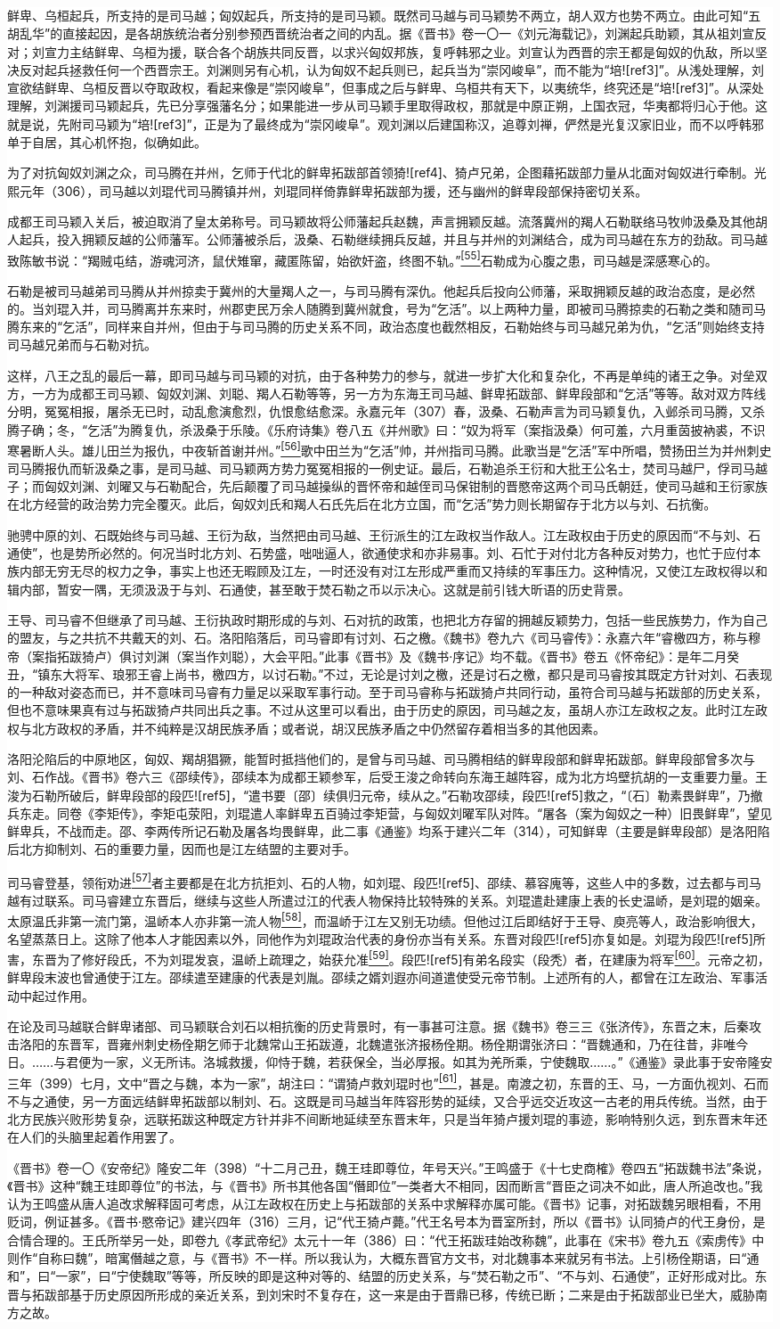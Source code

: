 鲜卑、乌桓起兵，所支持的是司马越；匈奴起兵，所支持的是司马颖。既然司马越与司马颖势不两立，胡人双方也势不两立。由此可知“五胡乱华”的直接起因，是各胡族统治者分别参预西晋统治者之间的内乱。据《晋书》卷一〇一《刘元海载记》，刘渊起兵助颖，其从祖刘宣反对；刘宣力主结鲜卑、乌桓为援，联合各个胡族共同反晋，以求兴匈奴邦族，复呼韩邪之业。刘宣认为西晋的宗王都是匈奴的仇敌，所以坚决反对起兵拯救任何一个西晋宗王。刘渊则另有心机，认为匈奴不起兵则已，起兵当为“崇冈峻阜”，而不能为“培![ref3]”。从浅处理解，刘宣欲结鲜卑、乌桓反晋以夺取政权，看起来像是“崇冈峻阜”，但事成之后与鲜卑、乌桓共有天下，以夷统华，终究还是“培![ref3]”。从深处理解，刘渊援司马颖起兵，先已分享强藩名分；如果能进一步从司马颖手里取得政权，那就是中原正朔，上国衣冠，华夷都将归心于他。这就是说，先附司马颖为“培![ref3]”，正是为了最终成为“崇冈峻阜”。观刘渊以后建国称汉，追尊刘禅，俨然是光复汉家旧业，而不以呼韩邪单于自居，其心机怀抱，似确如此。

为了对抗匈奴刘渊之众，司马腾在并州，乞师于代北的鲜卑拓跋部首领猗![ref4]、猗卢兄弟，企图藉拓跋部力量从北面对匈奴进行牵制。光熙元年（306），司马越以刘琨代司马腾镇并州，刘琨同样倚靠鲜卑拓跋部为援，还与幽州的鲜卑段部保持密切关系。

成都王司马颖入关后，被迫取消了皇太弟称号。司马颖故将公师藩起兵赵魏，声言拥颖反越。流落冀州的羯人石勒联络马牧帅汲桑及其他胡人起兵，投入拥颖反越的公师藩军。公师藩被杀后，汲桑、石勒继续拥兵反越，并且与并州的刘渊结合，成为司马越在东方的劲敌。司马越致陈敏书说：“羯贼屯结，游魂河济，鼠伏雉窜，藏匿陈留，始欲奸盗，终图不轨。”<a name="bm000d00000007j7"></a>[<sup>\[55\]</sup>](#bm000h00000005j9)石勒成为心腹之患，司马越是深感寒心的。

石勒是被司马越弟司马腾从并州掠卖于冀州的大量羯人之一，与司马腾有深仇。他起兵后投向公师藩，采取拥颖反越的政治态度，是必然的。当刘琨入并，司马腾离并东来时，州郡吏民万余人随腾到冀州就食，号为“乞活”。以上两种力量，即被司马腾掠卖的石勒之类和随司马腾东来的“乞活”，同样来自并州，但由于与司马腾的历史关系不同，政治态度也截然相反，石勒始终与司马越兄弟为仇，“乞活”则始终支持司马越兄弟而与石勒对抗。

这样，八王之乱的最后一幕，即司马越与司马颖的对抗，由于各种势力的参与，就进一步扩大化和复杂化，不再是单纯的诸王之争。对垒双方，一方为成都王司马颖、匈奴刘渊、刘聪、羯人石勒等等，另一方为东海王司马越、鲜卑拓跋部、鲜卑段部和“乞活”等等。敌对双方阵线分明，冤冤相报，屠杀无已时，动乱愈演愈烈，仇恨愈结愈深。永嘉元年（307）春，汲桑、石勒声言为司马颖复仇，入邺杀司马腾，又杀腾子确；冬，“乞活”为腾复仇，杀汲桑于乐陵。《乐府诗集》卷八五《并州歌》曰：“奴为将军（案指汲桑）何可羞，六月重茵披衲裘，不识寒暑断人头。雄儿田兰为报仇，中夜斩首谢并州。”<a name="bm000e00000000pm"></a>[<sup>\[56\]</sup>](#bm000h00000005oj)歌中田兰为“乞活”帅，并州指司马腾。此歌当是“乞活”军中所唱，赞扬田兰为并州刺史司马腾报仇而斩汲桑之事，是司马越、司马颖两方势力冤冤相报的一例史证。最后，石勒追杀王衍和大批王公名士，焚司马越尸，俘司马越子；而匈奴刘渊、刘曜又与石勒配合，先后颠覆了司马越操纵的晋怀帝和越侄司马保钳制的晋愍帝这两个司马氏朝廷，使司马越和王衍家族在北方经营的政治势力完全覆灭。此后，匈奴刘氏和羯人石氏先后在北方立国，而“乞活”势力则长期留存于北方以与刘、石抗衡。

驰骋中原的刘、石既始终与司马越、王衍为敌，当然把由司马越、王衍派生的江左政权当作敌人。江左政权由于历史的原因而“不与刘、石通使”，也是势所必然的。何况当时北方刘、石势盛，咄咄逼人，欲通使求和亦非易事。刘、石忙于对付北方各种反对势力，也忙于应付本族内部无穷无尽的权力之争，事实上也还无暇顾及江左，一时还没有对江左形成严重而又持续的军事压力。这种情况，又使江左政权得以和辑内部，暂安一隅，无须汲汲于与刘、石通使，甚至敢于焚石勒之币以示决心。这就是前引钱大昕语的历史背景。

王导、司马睿不但继承了司马越、王衍执政时期形成的与刘、石对抗的政策，也把北方存留的拥越反颖势力，包括一些民族势力，作为自己的盟友，与之共抗不共戴天的刘、石。洛阳陷落后，司马睿即有讨刘、石之檄。《魏书》卷九六《司马睿传》：永嘉六年“睿檄四方，称与穆帝（案指拓跋猗卢）俱讨刘渊（案当作刘聪），大会平阳。”此事《晋书》及《魏书·序记》均不载。《晋书》卷五《怀帝纪》：是年二月癸丑，“镇东大将军、琅邪王睿上尚书，檄四方，以讨石勒。”不过，无论是讨刘之檄，还是讨石之檄，都只是司马睿按其既定方针对刘、石表现的一种敌对姿态而已，并不意味司马睿有力量足以采取军事行动。至于司马睿称与拓跋猗卢共同行动，虽符合司马越与拓跋部的历史关系，但也不意味果真有过与拓跋猗卢共同出兵之事。不过从这里可以看出，由于历史的原因，司马越之友，虽胡人亦江左政权之友。此时江左政权与北方政权的矛盾，并不纯粹是汉胡民族矛盾；或者说，胡汉民族矛盾之中仍然留存着相当多的其他因素。

洛阳沦陷后的中原地区，匈奴、羯胡猖獗，能暂时抵挡他们的，是曾与司马越、司马腾相结的鲜卑段部和鲜卑拓跋部。鲜卑段部曾多次与刘、石作战。《晋书》卷六三《邵续传》，邵续本为成都王颖参军，后受王浚之命转向东海王越阵容，成为北方坞壁抗胡的一支重要力量。王浚为石勒所破后，鲜卑段部的段匹![ref5]，“遣书要〔邵〕续俱归元帝，续从之。”石勒攻邵续，段匹![ref5]救之，“〔石〕勒素畏鲜卑”，乃撤兵东走。同卷《李矩传》，李矩屯荥阳，刘琨遣人率鲜卑五百骑过李矩营，与匈奴刘曜军队对阵。“屠各（案为匈奴之一种）旧畏鲜卑”，望见鲜卑兵，不战而走。邵、李两传所记石勒及屠各均畏鲜卑，此二事《通鉴》均系于建兴二年（314），可知鲜卑（主要是鲜卑段部）是洛阳陷后北方抑制刘、石的重要力量，因而也是江左结盟的主要对手。

司马睿登基，领衔劝进<a name="bm000e00000004lq"></a>[<sup>\[57\]</sup>](#bm000h0000000633)者主要都是在北方抗拒刘、石的人物，如刘琨、段匹![ref5]、邵续、慕容廆等，这些人中的多数，过去都与司马越有过联系。司马睿建立东晋后，继续与这些人所遣过江的代表人物保持比较特殊的关系。刘琨遣赴建康上表的长史温峤，是刘琨的姻亲。太原温氏非第一流门第，温峤本人亦非第一流人物<a name="bm000e000000057k"></a>[<sup>\[58\]</sup>](#bm000h00000006e7)，而温峤于江左又别无功绩。但他过江后即结好于王导、庾亮等人，政治影响很大，名望蒸蒸日上。这除了他本人才能因素以外，同他作为刘琨政治代表的身份亦当有关系。东晋对段匹![ref5]亦复如是。刘琨为段匹![ref5]所害，东晋为了修好段氏，不为刘琨发哀，温峤上疏理之，始获允准<a name="bm000e00000005qp"></a>[<sup>\[59\]</sup>](#bm000h00000006nh)。段匹![ref5]有弟名段实（段秃）者，在建康为将军<a name="bm000e000000062c"></a>[<sup>\[60\]</sup>](#bm000h00000006uk)。元帝之初，鲜卑段末波也曾通使于江左。邵续遣至建康的代表是刘胤。邵续之婿刘遐亦间道遣使受元帝节制。上述所有的人，都曾在江左政治、军事活动中起过作用。

在论及司马越联合鲜卑诸部、司马颖联合刘石以相抗衡的历史背景时，有一事甚可注意。据《魏书》卷三三《张济传》，东晋之末，后秦攻击洛阳的东晋军，晋雍州刺史杨佺期乞师于北魏常山王拓跋遵，北魏遣张济报杨佺期。杨佺期谓张济曰：“晋魏通和，乃在往昔，非唯今日。……与君便为一家，义无所讳。洛城救援，仰恃于魏，若获保全，当必厚报。如其为羌所乘，宁使魏取……。”《通鉴》录此事于安帝隆安三年（399）七月，文中“晋之与魏，本为一家”，胡注曰：“谓猗卢救刘琨时也”<a name="bm000e0000000727"></a>[<sup>\[61\]</sup>](#bm000h00000007cg)，甚是。南渡之初，东晋的王、马，一方面仇视刘、石而不与之通使，另一方面远结鲜卑拓跋部以制刘、石。这既是司马越当年阵容形势的延续，又合乎远交近攻这一古老的用兵传统。当然，由于北方民族兴败形势复杂，远联拓跋这种既定方针并非不间断地延续至东晋末年，只是当年猗卢援刘琨的事迹，影响特别久远，到东晋末年还在人们的头脑里起着作用罢了。

《晋书》卷一〇《安帝纪》隆安二年（398）“十二月己丑，魏王珪即尊位，年号天兴。”王鸣盛于《十七史商榷》卷四五“拓跋魏书法”条说，《晋书》这种“魏王珪即尊位”的书法，与《晋书》所书其他各国“僭即位”一类者大不相同，因而断言“晋臣之词决不如此，唐人所追改也。”我认为王鸣盛从唐人追改求解释固可考虑，从江左政权在历史上与拓跋部的关系中求解释亦属可能。《晋书》记事，对拓跋魏另眼相看，不用贬词，例证甚多。《晋书·愍帝记》建兴四年（316）三月，记“代王猗卢薨。”代王名号本为晋室所封，所以《晋书》认同猗卢的代王身份，是合情合理的。王氏所举另一处，即卷九《孝武帝纪》太元十一年（386）曰：“代王拓跋珪始改称魏”，此事在《宋书》卷九五《索虏传》中则作“自称曰魏”，暗寓僭越之意，与《晋书》不一样。所以我认为，大概东晋官方文书，对北魏事本来就另有书法。上引杨佺期语，曰“通和”，曰“一家”，曰“宁使魏取”等等，所反映的即是这种对等的、结盟的历史关系，与“焚石勒之币”、“不与刘、石通使”，正好形成对比。东晋与拓跋部基于历史原因所形成的亲近关系，到刘宋时不复存在，这一来是由于晋鼎已移，传统已断；二来是由于拓跋部业已坐大，威胁南方之故。
